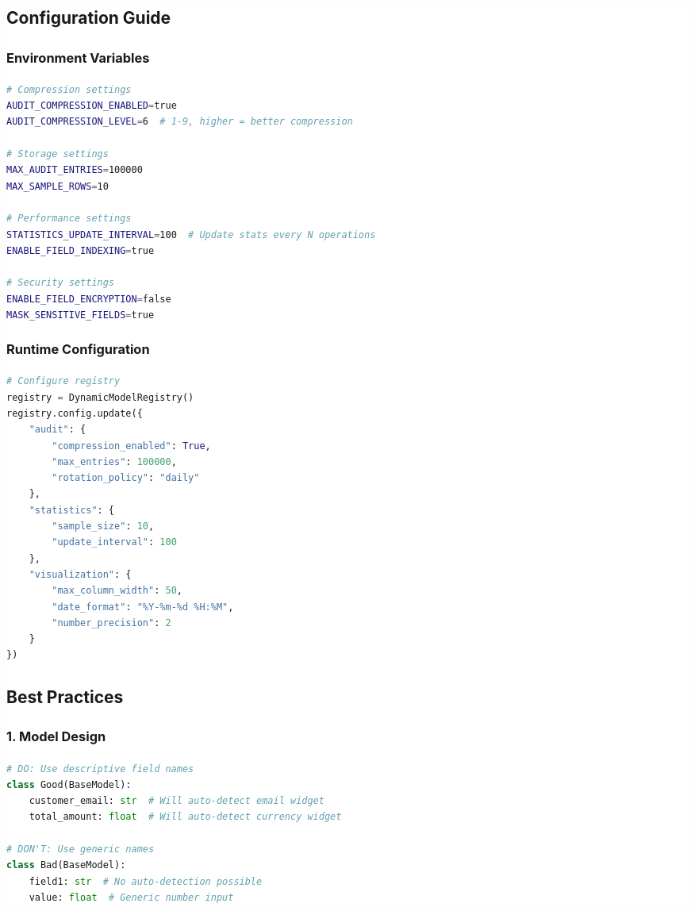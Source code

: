 ## Configuration Guide

### Environment Variables

```bash
# Compression settings
AUDIT_COMPRESSION_ENABLED=true
AUDIT_COMPRESSION_LEVEL=6  # 1-9, higher = better compression

# Storage settings
MAX_AUDIT_ENTRIES=100000
MAX_SAMPLE_ROWS=10

# Performance settings
STATISTICS_UPDATE_INTERVAL=100  # Update stats every N operations
ENABLE_FIELD_INDEXING=true

# Security settings
ENABLE_FIELD_ENCRYPTION=false
MASK_SENSITIVE_FIELDS=true
```

### Runtime Configuration

```python
# Configure registry
registry = DynamicModelRegistry()
registry.config.update({
    "audit": {
        "compression_enabled": True,
        "max_entries": 100000,
        "rotation_policy": "daily"
    },
    "statistics": {
        "sample_size": 10,
        "update_interval": 100
    },
    "visualization": {
        "max_column_width": 50,
        "date_format": "%Y-%m-%d %H:%M",
        "number_precision": 2
    }
})
```

## Best Practices

### 1. Model Design

```python
# DO: Use descriptive field names
class Good(BaseModel):
    customer_email: str  # Will auto-detect email widget
    total_amount: float  # Will auto-detect currency widget

# DON'T: Use generic names
class Bad(BaseModel):
    field1: str  # No auto-detection possible
    value: float  # Generic number input
```
